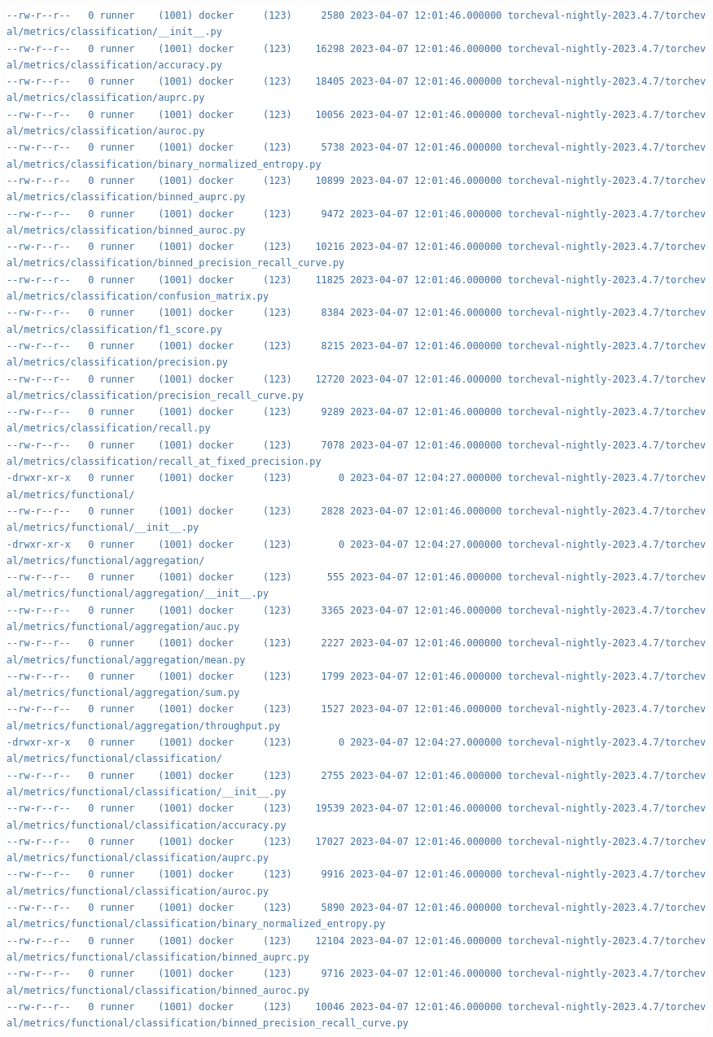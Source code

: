 ```diff
--rw-r--r--   0 runner    (1001) docker     (123)     2580 2023-04-07 12:01:46.000000 torcheval-nightly-2023.4.7/torcheval/metrics/classification/__init__.py
--rw-r--r--   0 runner    (1001) docker     (123)    16298 2023-04-07 12:01:46.000000 torcheval-nightly-2023.4.7/torcheval/metrics/classification/accuracy.py
--rw-r--r--   0 runner    (1001) docker     (123)    18405 2023-04-07 12:01:46.000000 torcheval-nightly-2023.4.7/torcheval/metrics/classification/auprc.py
--rw-r--r--   0 runner    (1001) docker     (123)    10056 2023-04-07 12:01:46.000000 torcheval-nightly-2023.4.7/torcheval/metrics/classification/auroc.py
--rw-r--r--   0 runner    (1001) docker     (123)     5738 2023-04-07 12:01:46.000000 torcheval-nightly-2023.4.7/torcheval/metrics/classification/binary_normalized_entropy.py
--rw-r--r--   0 runner    (1001) docker     (123)    10899 2023-04-07 12:01:46.000000 torcheval-nightly-2023.4.7/torcheval/metrics/classification/binned_auprc.py
--rw-r--r--   0 runner    (1001) docker     (123)     9472 2023-04-07 12:01:46.000000 torcheval-nightly-2023.4.7/torcheval/metrics/classification/binned_auroc.py
--rw-r--r--   0 runner    (1001) docker     (123)    10216 2023-04-07 12:01:46.000000 torcheval-nightly-2023.4.7/torcheval/metrics/classification/binned_precision_recall_curve.py
--rw-r--r--   0 runner    (1001) docker     (123)    11825 2023-04-07 12:01:46.000000 torcheval-nightly-2023.4.7/torcheval/metrics/classification/confusion_matrix.py
--rw-r--r--   0 runner    (1001) docker     (123)     8384 2023-04-07 12:01:46.000000 torcheval-nightly-2023.4.7/torcheval/metrics/classification/f1_score.py
--rw-r--r--   0 runner    (1001) docker     (123)     8215 2023-04-07 12:01:46.000000 torcheval-nightly-2023.4.7/torcheval/metrics/classification/precision.py
--rw-r--r--   0 runner    (1001) docker     (123)    12720 2023-04-07 12:01:46.000000 torcheval-nightly-2023.4.7/torcheval/metrics/classification/precision_recall_curve.py
--rw-r--r--   0 runner    (1001) docker     (123)     9289 2023-04-07 12:01:46.000000 torcheval-nightly-2023.4.7/torcheval/metrics/classification/recall.py
--rw-r--r--   0 runner    (1001) docker     (123)     7078 2023-04-07 12:01:46.000000 torcheval-nightly-2023.4.7/torcheval/metrics/classification/recall_at_fixed_precision.py
-drwxr-xr-x   0 runner    (1001) docker     (123)        0 2023-04-07 12:04:27.000000 torcheval-nightly-2023.4.7/torcheval/metrics/functional/
--rw-r--r--   0 runner    (1001) docker     (123)     2828 2023-04-07 12:01:46.000000 torcheval-nightly-2023.4.7/torcheval/metrics/functional/__init__.py
-drwxr-xr-x   0 runner    (1001) docker     (123)        0 2023-04-07 12:04:27.000000 torcheval-nightly-2023.4.7/torcheval/metrics/functional/aggregation/
--rw-r--r--   0 runner    (1001) docker     (123)      555 2023-04-07 12:01:46.000000 torcheval-nightly-2023.4.7/torcheval/metrics/functional/aggregation/__init__.py
--rw-r--r--   0 runner    (1001) docker     (123)     3365 2023-04-07 12:01:46.000000 torcheval-nightly-2023.4.7/torcheval/metrics/functional/aggregation/auc.py
--rw-r--r--   0 runner    (1001) docker     (123)     2227 2023-04-07 12:01:46.000000 torcheval-nightly-2023.4.7/torcheval/metrics/functional/aggregation/mean.py
--rw-r--r--   0 runner    (1001) docker     (123)     1799 2023-04-07 12:01:46.000000 torcheval-nightly-2023.4.7/torcheval/metrics/functional/aggregation/sum.py
--rw-r--r--   0 runner    (1001) docker     (123)     1527 2023-04-07 12:01:46.000000 torcheval-nightly-2023.4.7/torcheval/metrics/functional/aggregation/throughput.py
-drwxr-xr-x   0 runner    (1001) docker     (123)        0 2023-04-07 12:04:27.000000 torcheval-nightly-2023.4.7/torcheval/metrics/functional/classification/
--rw-r--r--   0 runner    (1001) docker     (123)     2755 2023-04-07 12:01:46.000000 torcheval-nightly-2023.4.7/torcheval/metrics/functional/classification/__init__.py
--rw-r--r--   0 runner    (1001) docker     (123)    19539 2023-04-07 12:01:46.000000 torcheval-nightly-2023.4.7/torcheval/metrics/functional/classification/accuracy.py
--rw-r--r--   0 runner    (1001) docker     (123)    17027 2023-04-07 12:01:46.000000 torcheval-nightly-2023.4.7/torcheval/metrics/functional/classification/auprc.py
--rw-r--r--   0 runner    (1001) docker     (123)     9916 2023-04-07 12:01:46.000000 torcheval-nightly-2023.4.7/torcheval/metrics/functional/classification/auroc.py
--rw-r--r--   0 runner    (1001) docker     (123)     5890 2023-04-07 12:01:46.000000 torcheval-nightly-2023.4.7/torcheval/metrics/functional/classification/binary_normalized_entropy.py
--rw-r--r--   0 runner    (1001) docker     (123)    12104 2023-04-07 12:01:46.000000 torcheval-nightly-2023.4.7/torcheval/metrics/functional/classification/binned_auprc.py
--rw-r--r--   0 runner    (1001) docker     (123)     9716 2023-04-07 12:01:46.000000 torcheval-nightly-2023.4.7/torcheval/metrics/functional/classification/binned_auroc.py
--rw-r--r--   0 runner    (1001) docker     (123)    10046 2023-04-07 12:01:46.000000 torcheval-nightly-2023.4.7/torcheval/metrics/functional/classification/binned_precision_recall_curve.py
```